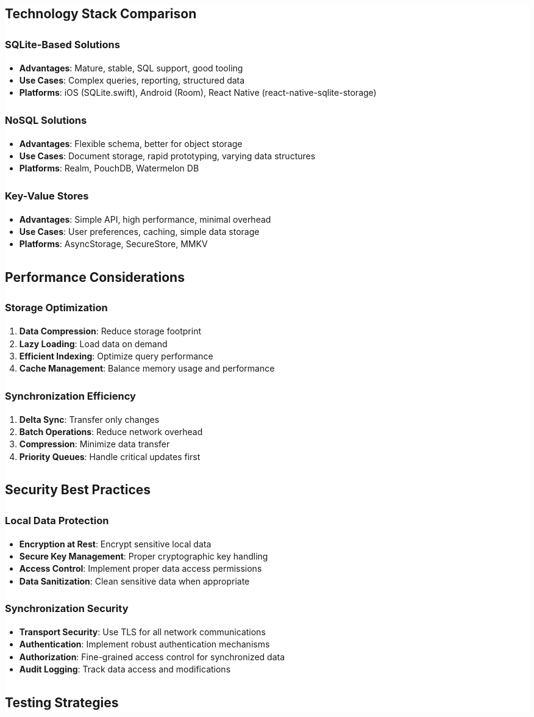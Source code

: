 ## Technology Stack Comparison

### SQLite-Based Solutions
- **Advantages**: Mature, stable, SQL support, good tooling
- **Use Cases**: Complex queries, reporting, structured data
- **Platforms**: iOS (SQLite.swift), Android (Room), React Native (react-native-sqlite-storage)

### NoSQL Solutions
- **Advantages**: Flexible schema, better for object storage
- **Use Cases**: Document storage, rapid prototyping, varying data structures
- **Platforms**: Realm, PouchDB, Watermelon DB

### Key-Value Stores
- **Advantages**: Simple API, high performance, minimal overhead
- **Use Cases**: User preferences, caching, simple data storage
- **Platforms**: AsyncStorage, SecureStore, MMKV

## Performance Considerations

### Storage Optimization
1. **Data Compression**: Reduce storage footprint
2. **Lazy Loading**: Load data on demand
3. **Efficient Indexing**: Optimize query performance
4. **Cache Management**: Balance memory usage and performance

### Synchronization Efficiency
1. **Delta Sync**: Transfer only changes
2. **Batch Operations**: Reduce network overhead
3. **Compression**: Minimize data transfer
4. **Priority Queues**: Handle critical updates first

## Security Best Practices

### Local Data Protection
- **Encryption at Rest**: Encrypt sensitive local data
- **Secure Key Management**: Proper cryptographic key handling
- **Access Control**: Implement proper data access permissions
- **Data Sanitization**: Clean sensitive data when appropriate

### Synchronization Security
- **Transport Security**: Use TLS for all network communications
- **Authentication**: Implement robust authentication mechanisms
- **Authorization**: Fine-grained access control for synchronized data
- **Audit Logging**: Track data access and modifications

## Testing Strategies
